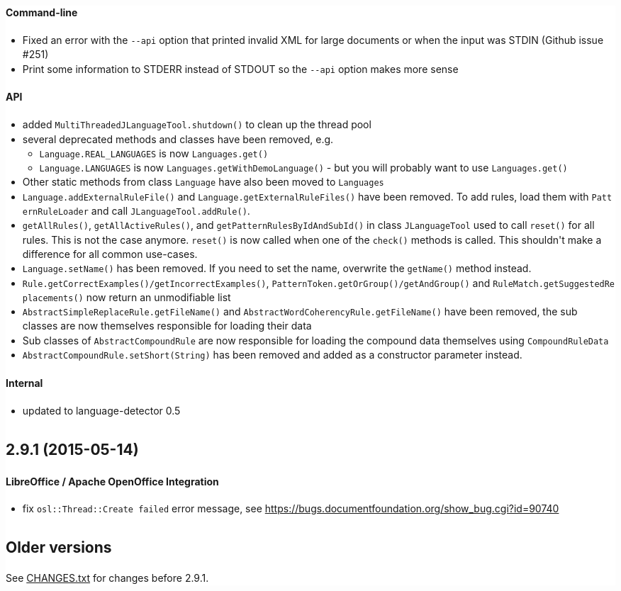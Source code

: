 #### Command-line
  * Fixed an error with the `--api` option that printed invalid XML
    for large documents or when the input was STDIN (Github issue #251)
  * Print some information to STDERR instead of STDOUT so the `--api`
    option makes more sense

#### API
  * added `MultiThreadedJLanguageTool.shutdown()` to clean up the thread pool
  * several deprecated methods and classes have been removed, e.g.
    * `Language.REAL_LANGUAGES` is now `Languages.get()`
    * `Language.LANGUAGES` is now `Languages.getWithDemoLanguage()` - but you will probably
       want to use `Languages.get()`
  * Other static methods from class `Language` have also been moved to `Languages`
  * `Language.addExternalRuleFile()` and `Language.getExternalRuleFiles()`
    have been removed. To add rules, load them with `PatternRuleLoader`
    and call `JLanguageTool.addRule()`.
  * `getAllRules()`, `getAllActiveRules()`, and `getPatternRulesByIdAndSubId()`
    in class `JLanguageTool` used to call `reset()` for all rules. This is
    not the case anymore. `reset()` is now called when one of the `check()`
    methods is called. This shouldn't make a difference for all common use-cases.
  * `Language.setName()` has been removed. If you need to set the name,
    overwrite the `getName()` method instead.
  * `Rule.getCorrectExamples()/getIncorrectExamples()`, `PatternToken.getOrGroup()/getAndGroup()`
    and `RuleMatch.getSuggestedReplacements()` now return an unmodifiable list
  * `AbstractSimpleReplaceRule.getFileName()` and `AbstractWordCoherencyRule.getFileName()`
    have been removed, the sub classes are now themselves responsible for loading their data
  * Sub classes of `AbstractCompoundRule` are now responsible for loading the
    compound data themselves using `CompoundRuleData`
  * `AbstractCompoundRule.setShort(String)` has been removed and added as
    a constructor parameter instead.

#### Internal
  * updated to language-detector 0.5


## 2.9.1 (2015-05-14)

#### LibreOffice / Apache OpenOffice Integration
  * fix `osl::Thread::Create failed` error message, see https://bugs.documentfoundation.org/show_bug.cgi?id=90740

## Older versions

See [CHANGES.txt](https://github.com/languagetool-org/languagetool/blob/master/languagetool-standalone/CHANGES.txt) for changes before 2.9.1.

